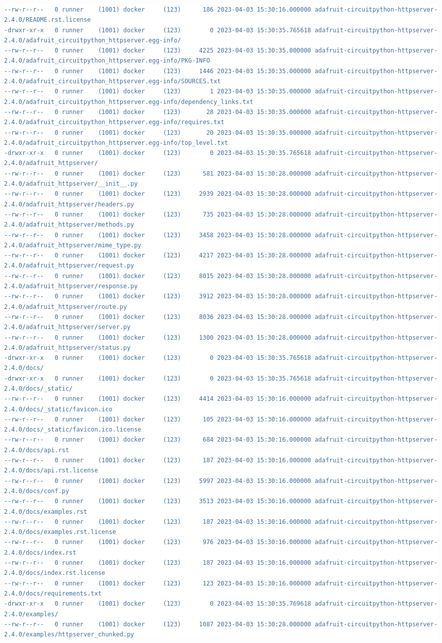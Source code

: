 ```diff
--rw-r--r--   0 runner    (1001) docker     (123)      186 2023-04-03 15:30:16.000000 adafruit-circuitpython-httpserver-2.4.0/README.rst.license
-drwxr-xr-x   0 runner    (1001) docker     (123)        0 2023-04-03 15:30:35.765618 adafruit-circuitpython-httpserver-2.4.0/adafruit_circuitpython_httpserver.egg-info/
--rw-r--r--   0 runner    (1001) docker     (123)     4225 2023-04-03 15:30:35.000000 adafruit-circuitpython-httpserver-2.4.0/adafruit_circuitpython_httpserver.egg-info/PKG-INFO
--rw-r--r--   0 runner    (1001) docker     (123)     1446 2023-04-03 15:30:35.000000 adafruit-circuitpython-httpserver-2.4.0/adafruit_circuitpython_httpserver.egg-info/SOURCES.txt
--rw-r--r--   0 runner    (1001) docker     (123)        1 2023-04-03 15:30:35.000000 adafruit-circuitpython-httpserver-2.4.0/adafruit_circuitpython_httpserver.egg-info/dependency_links.txt
--rw-r--r--   0 runner    (1001) docker     (123)       28 2023-04-03 15:30:35.000000 adafruit-circuitpython-httpserver-2.4.0/adafruit_circuitpython_httpserver.egg-info/requires.txt
--rw-r--r--   0 runner    (1001) docker     (123)       20 2023-04-03 15:30:35.000000 adafruit-circuitpython-httpserver-2.4.0/adafruit_circuitpython_httpserver.egg-info/top_level.txt
-drwxr-xr-x   0 runner    (1001) docker     (123)        0 2023-04-03 15:30:35.765618 adafruit-circuitpython-httpserver-2.4.0/adafruit_httpserver/
--rw-r--r--   0 runner    (1001) docker     (123)      581 2023-04-03 15:30:28.000000 adafruit-circuitpython-httpserver-2.4.0/adafruit_httpserver/__init__.py
--rw-r--r--   0 runner    (1001) docker     (123)     2939 2023-04-03 15:30:28.000000 adafruit-circuitpython-httpserver-2.4.0/adafruit_httpserver/headers.py
--rw-r--r--   0 runner    (1001) docker     (123)      735 2023-04-03 15:30:28.000000 adafruit-circuitpython-httpserver-2.4.0/adafruit_httpserver/methods.py
--rw-r--r--   0 runner    (1001) docker     (123)     3458 2023-04-03 15:30:28.000000 adafruit-circuitpython-httpserver-2.4.0/adafruit_httpserver/mime_type.py
--rw-r--r--   0 runner    (1001) docker     (123)     4217 2023-04-03 15:30:28.000000 adafruit-circuitpython-httpserver-2.4.0/adafruit_httpserver/request.py
--rw-r--r--   0 runner    (1001) docker     (123)     8015 2023-04-03 15:30:28.000000 adafruit-circuitpython-httpserver-2.4.0/adafruit_httpserver/response.py
--rw-r--r--   0 runner    (1001) docker     (123)     3912 2023-04-03 15:30:28.000000 adafruit-circuitpython-httpserver-2.4.0/adafruit_httpserver/route.py
--rw-r--r--   0 runner    (1001) docker     (123)     8036 2023-04-03 15:30:28.000000 adafruit-circuitpython-httpserver-2.4.0/adafruit_httpserver/server.py
--rw-r--r--   0 runner    (1001) docker     (123)     1300 2023-04-03 15:30:28.000000 adafruit-circuitpython-httpserver-2.4.0/adafruit_httpserver/status.py
-drwxr-xr-x   0 runner    (1001) docker     (123)        0 2023-04-03 15:30:35.765618 adafruit-circuitpython-httpserver-2.4.0/docs/
-drwxr-xr-x   0 runner    (1001) docker     (123)        0 2023-04-03 15:30:35.765618 adafruit-circuitpython-httpserver-2.4.0/docs/_static/
--rw-r--r--   0 runner    (1001) docker     (123)     4414 2023-04-03 15:30:16.000000 adafruit-circuitpython-httpserver-2.4.0/docs/_static/favicon.ico
--rw-r--r--   0 runner    (1001) docker     (123)      105 2023-04-03 15:30:16.000000 adafruit-circuitpython-httpserver-2.4.0/docs/_static/favicon.ico.license
--rw-r--r--   0 runner    (1001) docker     (123)      684 2023-04-03 15:30:16.000000 adafruit-circuitpython-httpserver-2.4.0/docs/api.rst
--rw-r--r--   0 runner    (1001) docker     (123)      187 2023-04-03 15:30:16.000000 adafruit-circuitpython-httpserver-2.4.0/docs/api.rst.license
--rw-r--r--   0 runner    (1001) docker     (123)     5997 2023-04-03 15:30:16.000000 adafruit-circuitpython-httpserver-2.4.0/docs/conf.py
--rw-r--r--   0 runner    (1001) docker     (123)     3513 2023-04-03 15:30:16.000000 adafruit-circuitpython-httpserver-2.4.0/docs/examples.rst
--rw-r--r--   0 runner    (1001) docker     (123)      187 2023-04-03 15:30:16.000000 adafruit-circuitpython-httpserver-2.4.0/docs/examples.rst.license
--rw-r--r--   0 runner    (1001) docker     (123)      976 2023-04-03 15:30:16.000000 adafruit-circuitpython-httpserver-2.4.0/docs/index.rst
--rw-r--r--   0 runner    (1001) docker     (123)      187 2023-04-03 15:30:16.000000 adafruit-circuitpython-httpserver-2.4.0/docs/index.rst.license
--rw-r--r--   0 runner    (1001) docker     (123)      123 2023-04-03 15:30:16.000000 adafruit-circuitpython-httpserver-2.4.0/docs/requirements.txt
-drwxr-xr-x   0 runner    (1001) docker     (123)        0 2023-04-03 15:30:35.769618 adafruit-circuitpython-httpserver-2.4.0/examples/
--rw-r--r--   0 runner    (1001) docker     (123)     1087 2023-04-03 15:30:28.000000 adafruit-circuitpython-httpserver-2.4.0/examples/httpserver_chunked.py
```